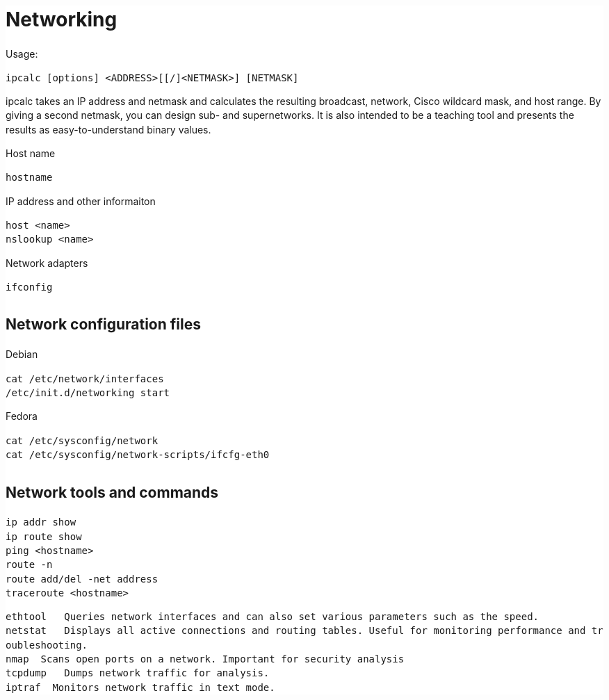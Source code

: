 <h1 class="sectionedit63" id="networking">Networking</h1>
<div class="level1">

<p>
Usage: 
</p>
<pre class="code">ipcalc [options] &lt;ADDRESS&gt;[[/]&lt;NETMASK&gt;] [NETMASK]</pre>

<p>
ipcalc takes an IP address and netmask and calculates the resulting
broadcast, network, Cisco wildcard mask, and host range. By giving a
second netmask, you can design sub- and supernetworks. It is also
intended to be a teaching tool and presents the results as
easy-to-understand binary values.
</p>

<p>
Host name
</p>
<pre class="code">hostname</pre>

<p>
IP address and other informaiton
</p>
<pre class="code">host &lt;name&gt;
nslookup &lt;name&gt;</pre>

<p>
Network adapters
</p>
<pre class="code">ifconfig</pre>

</div>

<h2 class="sectionedit64" id="network_configuration_files">Network configuration files</h2>
<div class="level2">

<p>
Debian
</p>
<pre class="code">cat /etc/network/interfaces
/etc/init.d/networking start</pre>

<p>
Fedora
</p>
<pre class="code">cat /etc/sysconfig/network
cat /etc/sysconfig/network-scripts/ifcfg-eth0</pre>

</div>

<h2 class="sectionedit65" id="network_tools_and_commands">Network tools and commands</h2>
<div class="level2">
<pre class="code">ip addr show
ip route show
ping &lt;hostname&gt;
route -n
route add/del -net address
traceroute &lt;hostname&gt;</pre>
<pre class="code">ethtool   Queries network interfaces and can also set various parameters such as the speed.
netstat   Displays all active connections and routing tables. Useful for monitoring performance and troubleshooting.
nmap  Scans open ports on a network. Important for security analysis
tcpdump   Dumps network traffic for analysis.
iptraf  Monitors network traffic in text mode.</pre>
